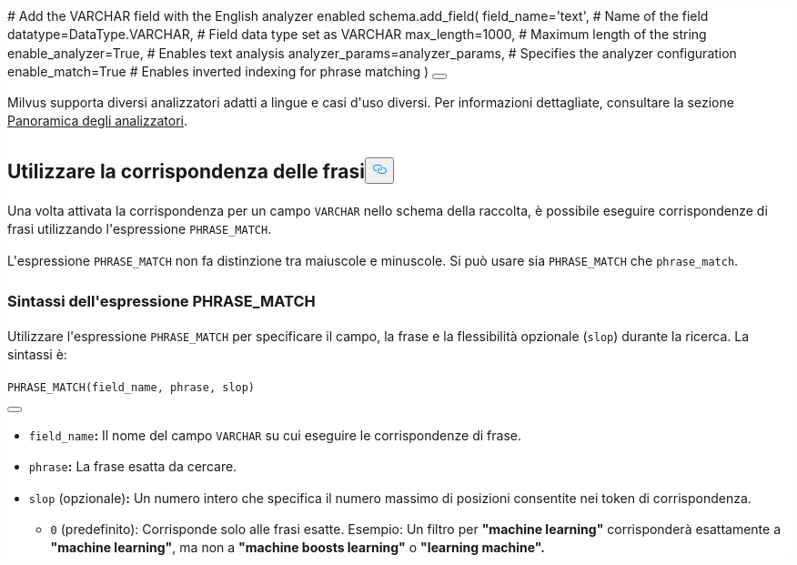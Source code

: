 
<span class="hljs-comment"># Add the VARCHAR field with the English analyzer enabled</span>
schema.add_field(
    field_name=<span class="hljs-string">&#x27;text&#x27;</span>,                 <span class="hljs-comment"># Name of the field</span>
    datatype=DataType.VARCHAR,         <span class="hljs-comment"># Field data type set as VARCHAR</span>
    max_length=<span class="hljs-number">1000</span>,                   <span class="hljs-comment"># Maximum length of the string</span>
    enable_analyzer=<span class="hljs-literal">True</span>,              <span class="hljs-comment"># Enables text analysis</span>
    analyzer_params=analyzer_params,   <span class="hljs-comment"># Specifies the analyzer configuration</span>
    enable_match=<span class="hljs-literal">True</span>                  <span class="hljs-comment"># Enables inverted indexing for phrase matching</span>
)
<button class="copy-code-btn"></button></code></pre>
<p>Milvus supporta diversi analizzatori adatti a lingue e casi d'uso diversi. Per informazioni dettagliate, consultare la sezione <a href="/docs/it/analyzer-overview.md">Panoramica degli analizzatori</a>.</p>
<h2 id="Use-phrase-match" class="common-anchor-header">Utilizzare la corrispondenza delle frasi<button data-href="#Use-phrase-match" class="anchor-icon" translate="no">
      <svg translate="no"
        aria-hidden="true"
        focusable="false"
        height="20"
        version="1.1"
        viewBox="0 0 16 16"
        width="16"
      >
        <path
          fill="#0092E4"
          fill-rule="evenodd"
          d="M4 9h1v1H4c-1.5 0-3-1.69-3-3.5S2.55 3 4 3h4c1.45 0 3 1.69 3 3.5 0 1.41-.91 2.72-2 3.25V8.59c.58-.45 1-1.27 1-2.09C10 5.22 8.98 4 8 4H4c-.98 0-2 1.22-2 2.5S3 9 4 9zm9-3h-1v1h1c1 0 2 1.22 2 2.5S13.98 12 13 12H9c-.98 0-2-1.22-2-2.5 0-.83.42-1.64 1-2.09V6.25c-1.09.53-2 1.84-2 3.25C6 11.31 7.55 13 9 13h4c1.45 0 3-1.69 3-3.5S14.5 6 13 6z"
        ></path>
      </svg>
    </button></h2><p>Una volta attivata la corrispondenza per un campo <code translate="no">VARCHAR</code> nello schema della raccolta, è possibile eseguire corrispondenze di frasi utilizzando l'espressione <code translate="no">PHRASE_MATCH</code>.</p>
<div class="alert note">
<p>L'espressione <code translate="no">PHRASE_MATCH</code> non fa distinzione tra maiuscole e minuscole. Si può usare sia <code translate="no">PHRASE_MATCH</code> che <code translate="no">phrase_match</code>.</p>
</div>
<h3 id="PHRASEMATCH-expression-syntax" class="common-anchor-header">Sintassi dell'espressione PHRASE_MATCH</h3><p>Utilizzare l'espressione <code translate="no">PHRASE_MATCH</code> per specificare il campo, la frase e la flessibilità opzionale (<code translate="no">slop</code>) durante la ricerca. La sintassi è:</p>
<pre><code translate="no" class="language-python">PHRASE_MATCH(field_name, phrase, slop)
<button class="copy-code-btn"></button></code></pre>
<ul>
<li><p><code translate="no">field_name</code><strong>:</strong> Il nome del campo <code translate="no">VARCHAR</code> su cui eseguire le corrispondenze di frase.</p></li>
<li><p><code translate="no">phrase</code><strong>:</strong> La frase esatta da cercare.</p></li>
<li><p><code translate="no">slop</code> (opzionale)<strong>:</strong> Un numero intero che specifica il numero massimo di posizioni consentite nei token di corrispondenza.</p>
<ul>
<li><p><code translate="no">0</code> (predefinito): Corrisponde solo alle frasi esatte. Esempio: Un filtro per <strong>"machine learning"</strong> corrisponderà esattamente a <strong>"machine learning"</strong>, ma non a <strong>"machine boosts learning"</strong> o <strong>"learning machine".</strong></p></li>